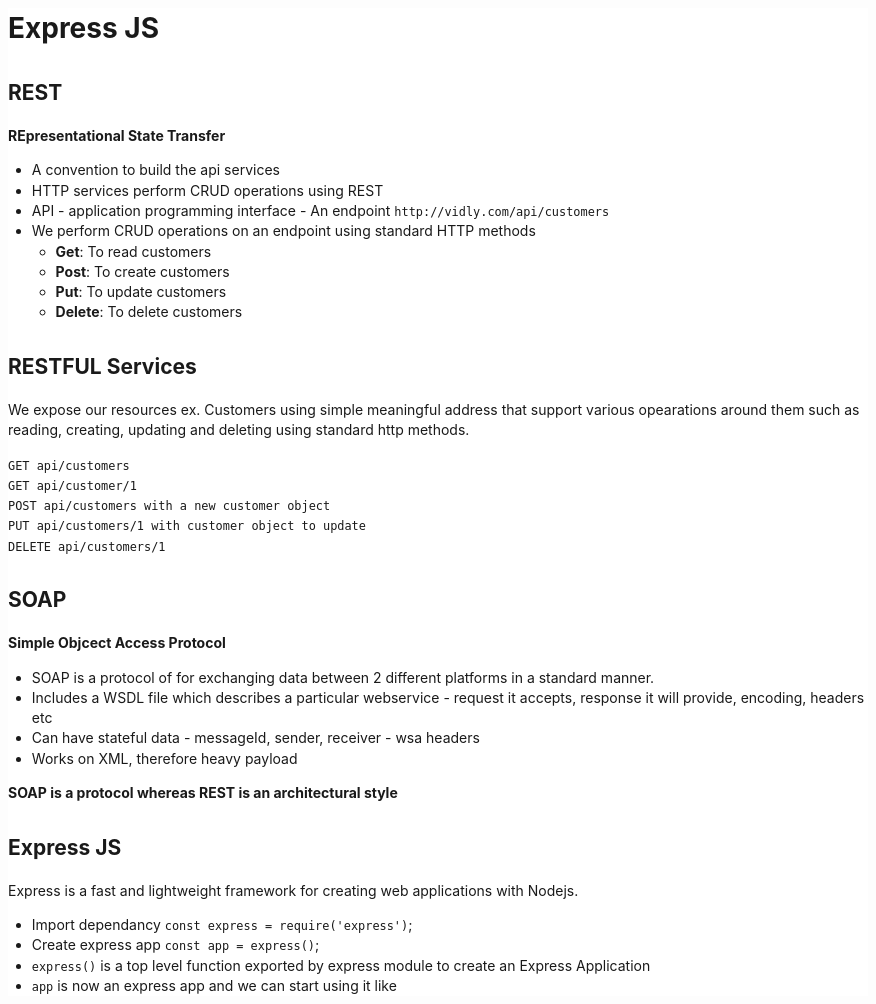 Express JS
===

REST
---

**REpresentational State Transfer**

- A convention to build the api services
- HTTP services perform CRUD operations using REST
- API - application programming interface - An endpoint
    `http://vidly.com/api/customers`
- We perform CRUD operations on an endpoint using standard HTTP methods
    - **Get**: To read customers
    - **Post**: To create customers
    - **Put**: To update customers
    - **Delete**: To delete customers

RESTFUL Services
---

We expose our resources ex. Customers using simple meaningful address that support various opearations around them such as reading, creating, updating and deleting using standard http methods.

```
GET api/customers
GET api/customer/1
POST api/customers with a new customer object
PUT api/customers/1 with customer object to update
DELETE api/customers/1
```

SOAP
---

**Simple Objcect Access Protocol**

- SOAP is a protocol of for exchanging data between 2 different platforms in a standard manner.
- Includes a WSDL file which describes a particular webservice - request it accepts, response it will provide, encoding, headers etc
- Can have stateful data - messageId, sender, receiver - wsa headers
- Works on XML, therefore heavy payload

**SOAP is a protocol whereas REST is an architectural style**

Express JS
---

Express is a fast and lightweight framework for creating web applications with Nodejs.

- Import dependancy
    `const express = require('express')`;
- Create express app
    `const app = express()`;
- `express()` is a top level function exported by express module to create an Express Application
- `app` is now an express app and we can start using it like
